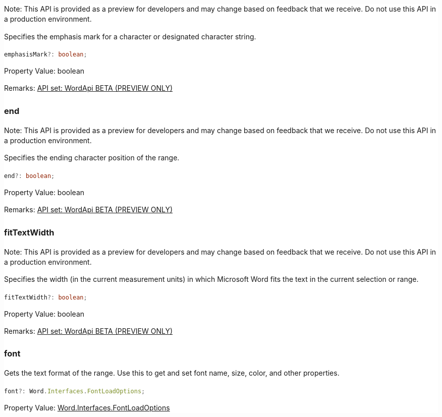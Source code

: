 Note: This API is provided as a preview for developers and may change based on feedback that we receive. Do not use this API in a production environment.

Specifies the emphasis mark for a character or designated character string.

```typescript
emphasisMark?: boolean;
```

Property Value: boolean

Remarks: [API set: WordApi BETA (PREVIEW ONLY)](/en-us/javascript/api/requirement-sets/word/word-api-requirement-sets)

<a id="word-word-interfaces-rangeloadoptions-end-member"></a>
### end

Note: This API is provided as a preview for developers and may change based on feedback that we receive. Do not use this API in a production environment.

Specifies the ending character position of the range.

```typescript
end?: boolean;
```

Property Value: boolean

Remarks: [API set: WordApi BETA (PREVIEW ONLY)](/en-us/javascript/api/requirement-sets/word/word-api-requirement-sets)

<a id="word-word-interfaces-rangeloadoptions-fittextwidth-member"></a>
### fitTextWidth

Note: This API is provided as a preview for developers and may change based on feedback that we receive. Do not use this API in a production environment.

Specifies the width (in the current measurement units) in which Microsoft Word fits the text in the current selection or range.

```typescript
fitTextWidth?: boolean;
```

Property Value: boolean

Remarks: [API set: WordApi BETA (PREVIEW ONLY)](/en-us/javascript/api/requirement-sets/word/word-api-requirement-sets)

<a id="word-word-interfaces-rangeloadoptions-font-member"></a>
### font

Gets the text format of the range. Use this to get and set font name, size, color, and other properties.

```typescript
font?: Word.Interfaces.FontLoadOptions;
```

Property Value: [Word.Interfaces.FontLoadOptions](/en-us/javascript/api/word/word.interfaces.fontloadoptions)
